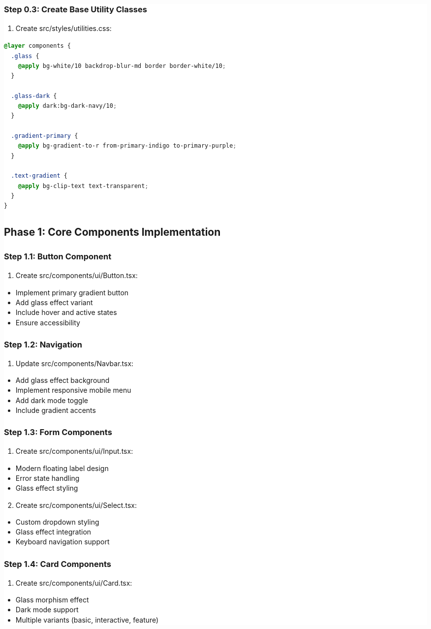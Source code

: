### Step 0.3: Create Base Utility Classes
1. Create src/styles/utilities.css:
```css
@layer components {
  .glass {
    @apply bg-white/10 backdrop-blur-md border border-white/10;
  }
  
  .glass-dark {
    @apply dark:bg-dark-navy/10;
  }
  
  .gradient-primary {
    @apply bg-gradient-to-r from-primary-indigo to-primary-purple;
  }
  
  .text-gradient {
    @apply bg-clip-text text-transparent;
  }
}
```

## Phase 1: Core Components Implementation

### Step 1.1: Button Component
1. Create src/components/ui/Button.tsx:
- Implement primary gradient button
- Add glass effect variant
- Include hover and active states
- Ensure accessibility

### Step 1.2: Navigation
1. Update src/components/Navbar.tsx:
- Add glass effect background
- Implement responsive mobile menu
- Add dark mode toggle
- Include gradient accents

### Step 1.3: Form Components
1. Create src/components/ui/Input.tsx:
- Modern floating label design
- Error state handling
- Glass effect styling

2. Create src/components/ui/Select.tsx:
- Custom dropdown styling
- Glass effect integration
- Keyboard navigation support

### Step 1.4: Card Components
1. Create src/components/ui/Card.tsx:
- Glass morphism effect
- Dark mode support
- Multiple variants (basic, interactive, feature)
